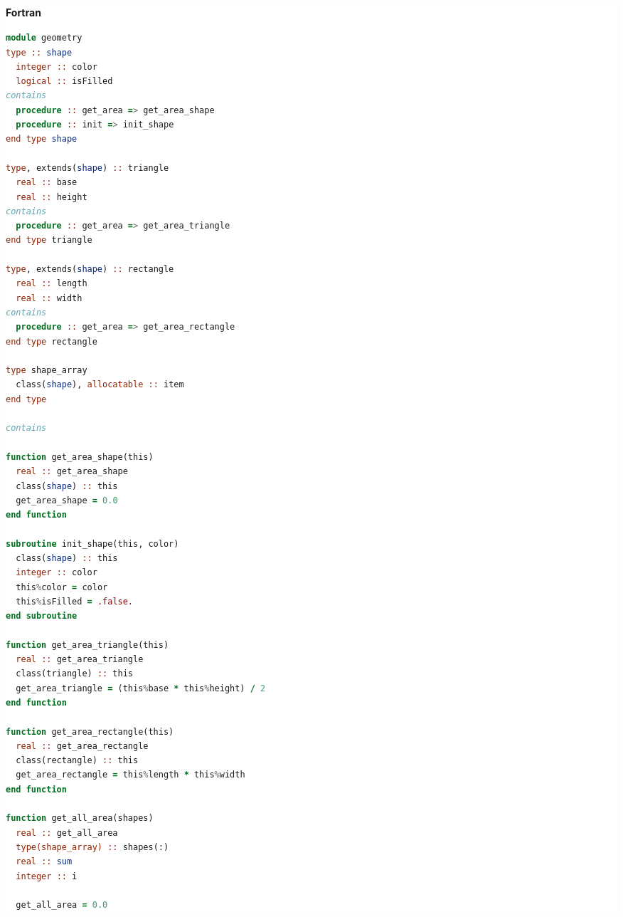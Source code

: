 **Fortran**
```fortran
module geometry
type :: shape
  integer :: color
  logical :: isFilled
contains
  procedure :: get_area => get_area_shape
  procedure :: init => init_shape
end type shape

type, extends(shape) :: triangle
  real :: base
  real :: height
contains
  procedure :: get_area => get_area_triangle
end type triangle

type, extends(shape) :: rectangle
  real :: length
  real :: width
contains
  procedure :: get_area => get_area_rectangle
end type rectangle

type shape_array
  class(shape), allocatable :: item
end type

contains

function get_area_shape(this)
  real :: get_area_shape
  class(shape) :: this
  get_area_shape = 0.0
end function

subroutine init_shape(this, color)
  class(shape) :: this
  integer :: color
  this%color = color
  this%isFilled = .false.
end subroutine

function get_area_triangle(this)
  real :: get_area_triangle
  class(triangle) :: this
  get_area_triangle = (this%base * this%height) / 2
end function

function get_area_rectangle(this)
  real :: get_area_rectangle
  class(rectangle) :: this
  get_area_rectangle = this%length * this%width
end function

function get_all_area(shapes)
  real :: get_all_area
  type(shape_array) :: shapes(:)
  real :: sum
  integer :: i

  get_all_area = 0.0

```